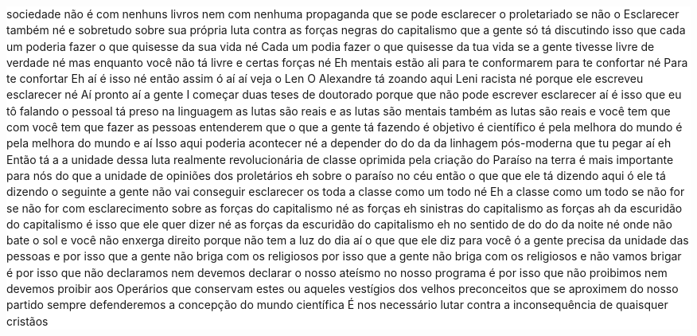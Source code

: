 sociedade não é com nenhuns livros nem
com nenhuma propaganda que se pode
esclarecer o proletariado se não o
Esclarecer também né e sobretudo sobre
sua própria luta contra as forças negras
do capitalismo que a gente só tá
discutindo isso que cada um poderia
fazer o que quisesse da sua vida né Cada
um podia fazer o que quisesse da tua
vida se a gente tivesse livre de verdade
né mas enquanto você não tá livre e
certas forças né Eh mentais estão ali
para te conformarem para te confortar né
Para te confortar
Eh
aí é isso né então assim ó aí aí veja o
Len O Alexandre tá zoando aqui Leni
racista né porque ele escreveu
esclarecer né Aí pronto aí a gente I
começar duas teses de doutorado porque
que não pode escrever esclarecer aí é
isso que eu tô falando o pessoal tá
preso na linguagem as lutas são reais e
as lutas são mentais também as lutas são
reais e você tem que com você tem que
fazer as pessoas entenderem que o que a
gente tá fazendo é objetivo é científico
é pela melhora do mundo é pela melhora
do mundo e aí Isso aqui poderia
acontecer né a depender do do da da
linhagem pós-moderna que tu pegar aí eh
Então tá a a unidade dessa luta
realmente revolucionária de classe
oprimida pela criação do Paraíso na
terra é mais importante para nós do que
a unidade de opiniões dos proletários eh
sobre o paraíso no céu então o que que
ele tá dizendo aqui ó ele tá dizendo o
seguinte a gente não vai conseguir
esclarecer os toda a classe como um todo
né Eh a classe como um todo se não for
se não for com esclarecimento sobre as
forças do capitalismo né as forças eh
sinistras do capitalismo as forças ah da
escuridão do capitalismo é isso que ele
quer dizer né as forças da escuridão do
capitalismo eh no sentido de do do da
noite né onde não bate o sol e você não
enxerga direito porque não tem a luz do
dia aí o que que ele diz para você ó a
gente precisa da unidade das pessoas e
por isso que a gente não briga com os
religiosos por isso que a gente não
briga com os religiosos e não vamos
brigar é por isso que não declaramos nem
devemos declarar o nosso ateísmo no
nosso programa é por isso que não
proibimos nem devemos proibir aos
Operários que conservam estes ou aqueles
vestígios dos velhos preconceitos que se
aproximem do nosso partido sempre
defenderemos a concepção do mundo
científica É nos necessário lutar contra
a inconsequência de quaisquer cristãos